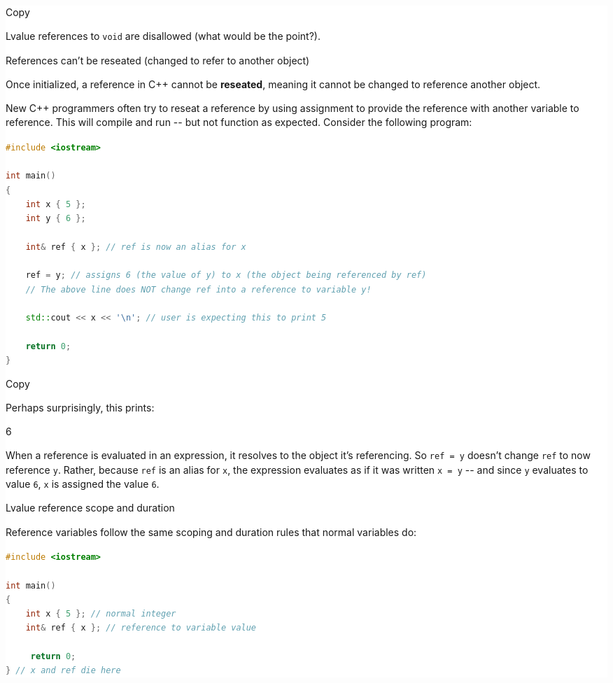 Copy

Lvalue references to `void` are disallowed (what would be the point?).



References can’t be reseated (changed to refer to another object)

Once initialized, a reference in C++ cannot be **reseated**, meaning it cannot be changed to reference another object.

New C++ programmers often try to reseat a reference by using assignment to provide the reference with another variable to reference. This will compile and run -- but not function as expected. Consider the following program:

```cpp
#include <iostream>

int main()
{
    int x { 5 };
    int y { 6 };

    int& ref { x }; // ref is now an alias for x

    ref = y; // assigns 6 (the value of y) to x (the object being referenced by ref)
    // The above line does NOT change ref into a reference to variable y!

    std::cout << x << '\n'; // user is expecting this to print 5

    return 0;
}
```

Copy

Perhaps surprisingly, this prints:

6

When a reference is evaluated in an expression, it resolves to the object it’s referencing. So `ref = y` doesn’t change `ref` to now reference `y`. Rather, because `ref` is an alias for `x`, the expression evaluates as if it was written `x = y` -- and since `y` evaluates to value `6`, `x` is assigned the value `6`.

Lvalue reference scope and duration

Reference variables follow the same scoping and duration rules that normal variables do:

```cpp
#include <iostream>

int main()
{
    int x { 5 }; // normal integer
    int& ref { x }; // reference to variable value

     return 0;
} // x and ref die here
```
